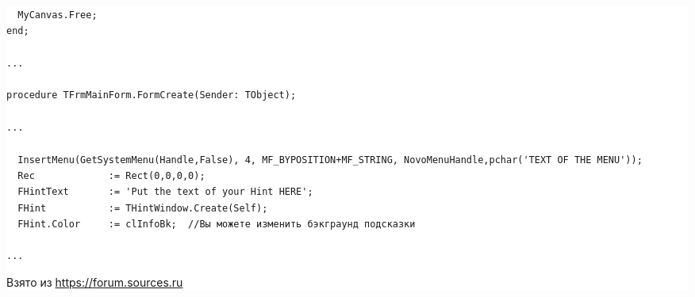       MyCanvas.Free; 
    end; 
     
    ... 
     
    procedure TFrmMainForm.FormCreate(Sender: TObject); 
     
    ... 
     
      InsertMenu(GetSystemMenu(Handle,False), 4, MF_BYPOSITION+MF_STRING, NovoMenuHandle,pchar('TEXT OF THE MENU')); 
      Rec             := Rect(0,0,0,0); 
      FHintText       := 'Put the text of your Hint HERE'; 
      FHint           := THintWindow.Create(Self); 
      FHint.Color     := clInfoBk;  //Вы можете изменить бэкграунд подсказки
     
    ... 

Взято из <https://forum.sources.ru>
